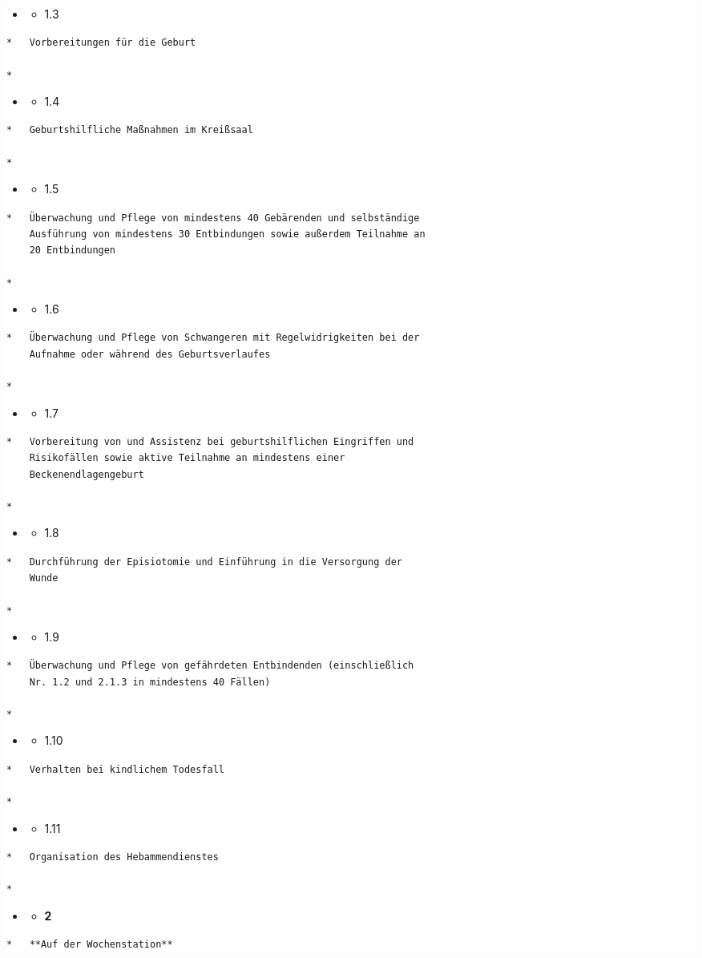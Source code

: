 *    *   1.3

    *   Vorbereitungen für die Geburt

    *

*    *   1.4

    *   Geburtshilfliche Maßnahmen im Kreißsaal

    *

*    *   1.5

    *   Überwachung und Pflege von mindestens 40 Gebärenden und selbständige
        Ausführung von mindestens 30 Entbindungen sowie außerdem Teilnahme an
        20 Entbindungen

    *

*    *   1.6

    *   Überwachung und Pflege von Schwangeren mit Regelwidrigkeiten bei der
        Aufnahme oder während des Geburtsverlaufes

    *

*    *   1.7

    *   Vorbereitung von und Assistenz bei geburtshilflichen Eingriffen und
        Risikofällen sowie aktive Teilnahme an mindestens einer
        Beckenendlagengeburt

    *

*    *   1.8

    *   Durchführung der Episiotomie und Einführung in die Versorgung der
        Wunde

    *

*    *   1.9

    *   Überwachung und Pflege von gefährdeten Entbindenden (einschließlich
        Nr. 1.2 und 2.1.3 in mindestens 40 Fällen)

    *

*    *   1.10

    *   Verhalten bei kindlichem Todesfall

    *

*    *   1.11

    *   Organisation des Hebammendienstes

    *

*    *   **2**

    *   **Auf der Wochenstation**
